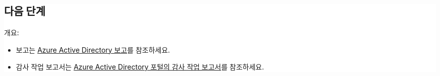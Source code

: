 


## <a name="next-steps"></a>다음 단계

개요:

- 보고는 [Azure Active Directory 보고](active-directory-reporting-azure-portal.md)를 참조하세요.

- 감사 작업 보고서는 [Azure Active Directory 포털의 감사 작업 보고서](active-directory-reporting-activity-audit-logs.md)를 참조하세요. 

